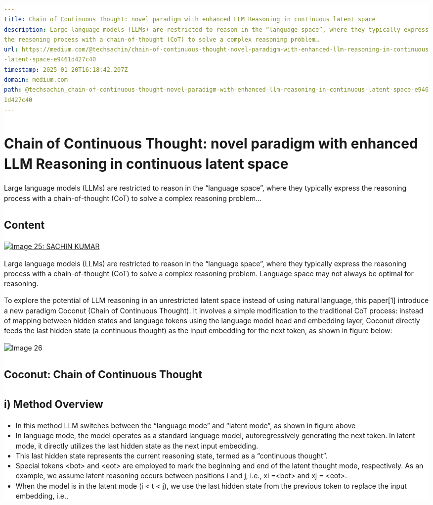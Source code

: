 ```yaml
---
title: Chain of Continuous Thought: novel paradigm with enhanced LLM Reasoning in continuous latent space
description: Large language models (LLMs) are restricted to reason in the “language space”, where they typically express the reasoning process with a chain-of-thought (CoT) to solve a complex reasoning problem…
url: https://medium.com/@techsachin/chain-of-continuous-thought-novel-paradigm-with-enhanced-llm-reasoning-in-continuous-latent-space-e9461d427c40
timestamp: 2025-01-20T16:18:42.207Z
domain: medium.com
path: @techsachin_chain-of-continuous-thought-novel-paradigm-with-enhanced-llm-reasoning-in-continuous-latent-space-e9461d427c40
---
```


# Chain of Continuous Thought: novel paradigm with enhanced LLM Reasoning in continuous latent space


Large language models (LLMs) are restricted to reason in the “language space”, where they typically express the reasoning process with a chain-of-thought (CoT) to solve a complex reasoning problem…


## Content

[![Image 25: SACHIN KUMAR](https://miro.medium.com/v2/resize:fill:88:88/1*7GE5_sjWH8e95wFj2s9sgg.jpeg)](https://medium.com/@techsachin?source=post_page---byline--e9461d427c40--------------------------------)

Large language models (LLMs) are restricted to reason in the “language space”, where they typically express the reasoning process with a chain-of-thought (CoT) to solve a complex reasoning problem. Language space may not always be optimal for reasoning.

To explore the potential of LLM reasoning in an unrestricted latent space instead of using natural language, this paper\[1\] introduce a new paradigm Coconut (Chain of Continuous Thought). It involves a simple modification to the traditional CoT process: instead of mapping between hidden states and language tokens using the language model head and embedding layer, Coconut directly feeds the last hidden state (a continuous thought) as the input embedding for the next token, as shown in figure below:

![Image 26](https://miro.medium.com/v2/resize:fit:700/1*xX3SAYM1daNmm12TPpRS8A.png)

Coconut: Chain of Continuous Thought
------------------------------------

i) Method Overview
------------------

*   In this method LLM switches between the “language mode” and “latent mode”, as shown in figure above
*   In language mode, the model operates as a standard language model, autoregressively generating the next token. In latent mode, it directly utilizes the last hidden state as the next input embedding.
*   This last hidden state represents the current reasoning state, termed as a “continuous thought”.
*   Special tokens <bot\> and <eot\> are employed to mark the beginning and end of the latent thought mode, respectively. As an example, we assume latent reasoning occurs between positions i and j, i.e., xi =<bot\> and xj = <eot\>.
*   When the model is in the latent mode (i < t < j), we use the last hidden state from the previous token to replace the input embedding, i.e.,
